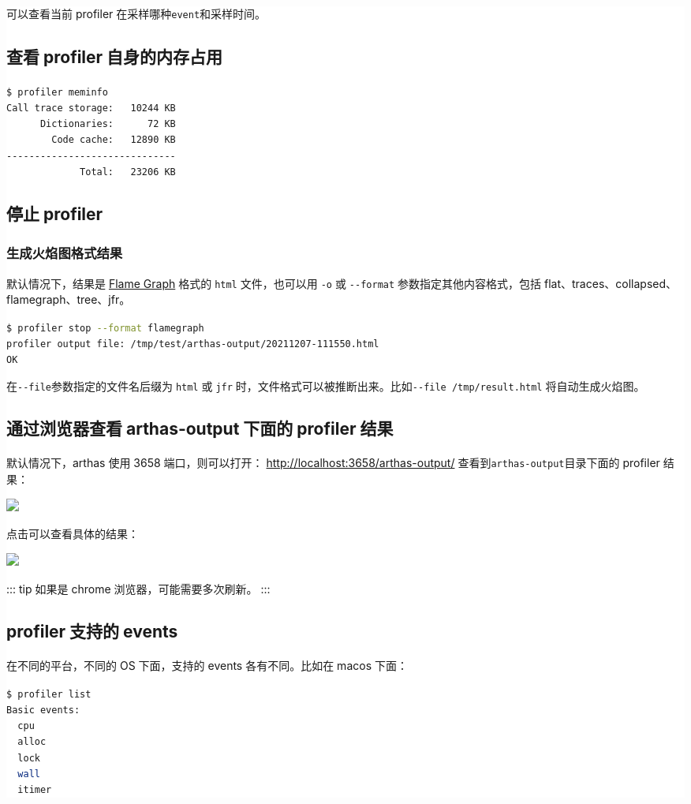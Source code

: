 可以查看当前 profiler 在采样哪种`event`和采样时间。

## 查看 profiler 自身的内存占用

```
$ profiler meminfo
Call trace storage:   10244 KB
      Dictionaries:      72 KB
        Code cache:   12890 KB
------------------------------
             Total:   23206 KB
```

## 停止 profiler

### 生成火焰图格式结果

默认情况下，结果是 [Flame Graph](https://github.com/BrendanGregg/FlameGraph) 格式的 `html` 文件，也可以用 `-o` 或 `--format` 参数指定其他内容格式，包括 flat、traces、collapsed、flamegraph、tree、jfr。

```bash
$ profiler stop --format flamegraph
profiler output file: /tmp/test/arthas-output/20211207-111550.html
OK
```

在`--file`参数指定的文件名后缀为 `html` 或 `jfr` 时，文件格式可以被推断出来。比如`--file /tmp/result.html` 将自动生成火焰图。

## 通过浏览器查看 arthas-output 下面的 profiler 结果

默认情况下，arthas 使用 3658 端口，则可以打开： [http://localhost:3658/arthas-output/](http://localhost:3658/arthas-output/) 查看到`arthas-output`目录下面的 profiler 结果：

![](/images/arthas-output.jpg)

点击可以查看具体的结果：

![](/images/arthas-output-svg.jpg)

::: tip
如果是 chrome 浏览器，可能需要多次刷新。
:::

## profiler 支持的 events

在不同的平台，不同的 OS 下面，支持的 events 各有不同。比如在 macos 下面：

```bash
$ profiler list
Basic events:
  cpu
  alloc
  lock
  wall
  itimer
```
